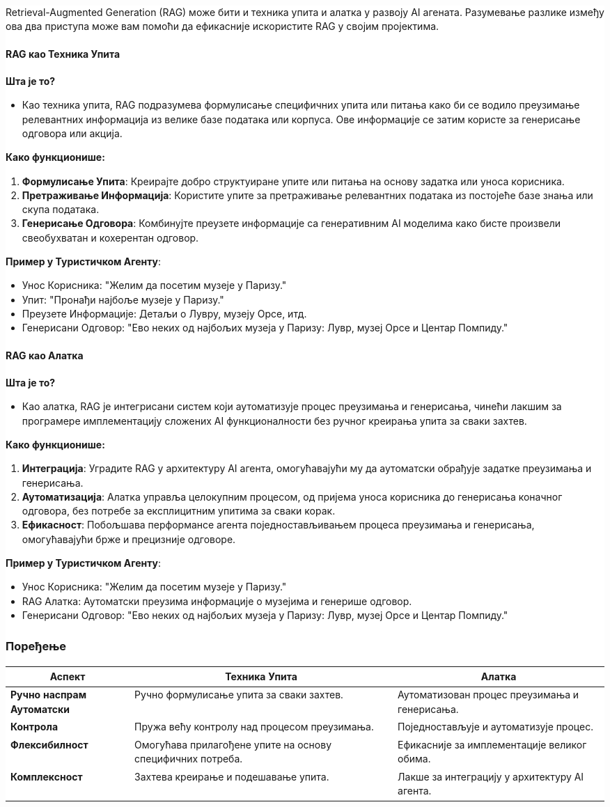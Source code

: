 Retrieval-Augmented Generation (RAG) може бити и техника упита и алатка у развоју AI агената. Разумевање разлике између ова два приступа може вам помоћи да ефикасније искористите RAG у својим пројектима.  

#### RAG као Техника Упита

**Шта је то?**

- Као техника упита, RAG подразумева формулисање специфичних упита или питања како би се водило преузимање релевантних информација из велике базе података или корпуса. Ове информације се затим користе за генерисање одговора или акција.  

**Како функционише:**

1. **Формулисање Упита**: Креирајте добро структуиране упите или питања на основу задатка или уноса корисника.  
2. **Претраживање Информација**: Користите упите за претраживање релевантних података из постојеће базе знања или скупа података.  
3. **Генерисање Одговора**: Комбинујте преузете информације са генеративним AI моделима како бисте произвели свеобухватан и кохерентан одговор.  

**Пример у Туристичком Агенту**:

- Унос Корисника: "Желим да посетим музеје у Паризу."  
- Упит: "Пронађи најбоље музеје у Паризу."  
- Преузете Информације: Детаљи о Лувру, музеју Орсе, итд.  
- Генерисани Одговор: "Ево неких од најбољих музеја у Паризу: Лувр, музеј Орсе и Центар Помпиду."  

#### RAG као Алатка

**Шта је то?**

- Као алатка, RAG је интегрисани систем који аутоматизује процес преузимања и генерисања, чинећи лакшим за програмере имплементацију сложених AI функционалности без ручног креирања упита за сваки захтев.  

**Како функционише:**

1. **Интеграција**: Уградите RAG у архитектуру AI агента, омогућавајући му да аутоматски обрађује задатке преузимања и генерисања.  
2. **Аутоматизација**: Алатка управља целокупним процесом, од пријема уноса корисника до генерисања коначног одговора, без потребе за експлицитним упитима за сваки корак.  
3. **Ефикасност**: Побољшава перформансе агента поједностављивањем процеса преузимања и генерисања, омогућавајући брже и прецизније одговоре.  

**Пример у Туристичком Агенту**:

- Унос Корисника: "Желим да посетим музеје у Паризу."  
- RAG Алатка: Аутоматски преузима информације о музејима и генерише одговор.  
- Генерисани Одговор: "Ево неких од најбољих музеја у Паризу: Лувр, музеј Орсе и Центар Помпиду."  

### Поређење

| Аспект                 | Техника Упита                                              | Алатка                                                  |
|------------------------|-----------------------------------------------------------|-------------------------------------------------------|
| **Ручно наспрам Аутоматски**| Ручно формулисање упита за сваки захтев.               | Аутоматизован процес преузимања и генерисања.         |
| **Контрола**            | Пружа већу контролу над процесом преузимања.              | Поједностављује и аутоматизује процес.               |
| **Флексибилност**       | Омогућава прилагођене упите на основу специфичних потреба.| Ефикасније за имплементације великог обима.          |
| **Комплексност**        | Захтева креирање и подешавање упита.                      | Лакше за интеграцију у архитектуру AI агента.        |

